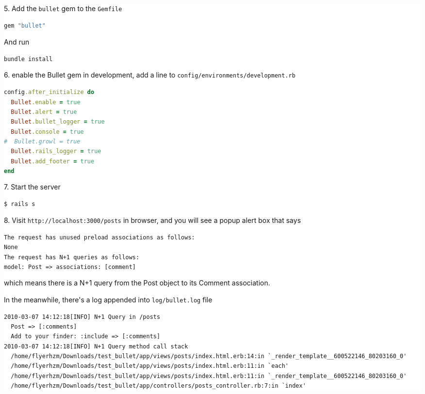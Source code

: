 5\. Add the `bullet` gem to the `Gemfile`

```ruby
gem "bullet"
```

And run

```
bundle install
```

6\. enable the Bullet gem in development, add a line to
`config/environments/development.rb`

```ruby
config.after_initialize do
  Bullet.enable = true
  Bullet.alert = true
  Bullet.bullet_logger = true
  Bullet.console = true
#  Bullet.growl = true
  Bullet.rails_logger = true
  Bullet.add_footer = true
end
```

7\. Start the server

```
$ rails s
```

8\. Visit `http://localhost:3000/posts` in browser, and you will see a popup alert box that says

```
The request has unused preload associations as follows:
None
The request has N+1 queries as follows:
model: Post => associations: [comment]
```

which means there is a N+1 query from the Post object to its Comment association.

In the meanwhile, there's a log appended into `log/bullet.log` file

```
2010-03-07 14:12:18[INFO] N+1 Query in /posts
  Post => [:comments]
  Add to your finder: :include => [:comments]
2010-03-07 14:12:18[INFO] N+1 Query method call stack
  /home/flyerhzm/Downloads/test_bullet/app/views/posts/index.html.erb:14:in `_render_template__600522146_80203160_0'
  /home/flyerhzm/Downloads/test_bullet/app/views/posts/index.html.erb:11:in `each'
  /home/flyerhzm/Downloads/test_bullet/app/views/posts/index.html.erb:11:in `_render_template__600522146_80203160_0'
  /home/flyerhzm/Downloads/test_bullet/app/controllers/posts_controller.rb:7:in `index'
```

